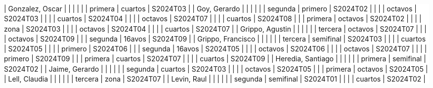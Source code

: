 |   Gonzalez, Oscar    |             |               |          |
|                      |   primera   |    cuartos    | S2024T03 |
|     Goy, Gerardo     |             |               |          |
|                      |   segunda   |    primero    | S2024T02 |
|                      |             |    octavos    | S2024T03 |
|                      |             |    cuartos    | S2024T04 |
|                      |             |    octavos    | S2024T07 |
|                      |             |    cuartos    | S2024T08 |
|                      |   primera   |    octavos    | S2024T02 |
|                      |             |     zona      | S2024T03 |
|                      |             |    octavos    | S2024T04 |
|                      |             |    cuartos    | S2024T07 |
|   Grippo, Agustin    |             |               |          |
|                      |   tercera   |    octavos    | S2024T07 |
|                      |             |    octavos    | S2024T09 |
|                      |   segunda   |    16avos     | S2024T09 |
|  Grippo, Francisco   |             |               |          |
|                      |   tercera   |   semifinal   | S2024T03 |
|                      |             |    cuartos    | S2024T05 |
|                      |             |    primero    | S2024T06 |
|                      |   segunda   |    16avos     | S2024T05 |
|                      |             |    octavos    | S2024T06 |
|                      |             |    octavos    | S2024T07 |
|                      |             |    primero    | S2024T09 |
|                      |   primera   |    cuartos    | S2024T07 |
|                      |             |    cuartos    | S2024T09 |
|  Heredia, Santiago   |             |               |          |
|                      |   primera   |   semifinal   | S2024T02 |
|    Jaime, Gerardo    |             |               |          |
|                      |   segunda   |    cuartos    | S2024T03 |
|                      |             |    octavos    | S2024T05 |
|                      |   primera   |    octavos    | S2024T05 |
|    Lell, Claudia     |             |               |          |
|                      |   tercera   |     zona      | S2024T07 |
|     Levin, Raul      |             |               |          |
|                      |   segunda   |   semifinal   | S2024T01 |
|                      |             |    cuartos    | S2024T02 |